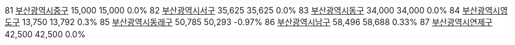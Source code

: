   <tr class="item">
    <td>81</td>
    <td><a href="/apt/부산광역시중구">부산광역시중구</a></td>
    <td>15,000</td>
    <td>15,000</td>
    <td>0.0%</td>
  </tr>

  <tr class="item">
    <td>82</td>
    <td><a href="/apt/부산광역시서구">부산광역시서구</a></td>
    <td>35,625</td>
    <td>35,625</td>
    <td>0.0%</td>
  </tr>

  <tr class="item">
    <td>83</td>
    <td><a href="/apt/부산광역시동구">부산광역시동구</a></td>
    <td>34,000</td>
    <td>34,000</td>
    <td>0.0%</td>
  </tr>

  <tr class="item">
    <td>84</td>
    <td><a href="/apt/부산광역시영도구">부산광역시영도구</a></td>
    <td>13,750</td>
    <td>13,792</td>
    <td>0.3%</td>
  </tr>

  <tr class="item">
    <td>85</td>
    <td><a href="/apt/부산광역시동래구">부산광역시동래구</a></td>
    <td>50,785</td>
    <td>50,293</td>
    <td>-0.97%</td>
  </tr>

  <tr class="item">
    <td>86</td>
    <td><a href="/apt/부산광역시남구">부산광역시남구</a></td>
    <td>58,496</td>
    <td>58,688</td>
    <td>0.33%</td>
  </tr>

  <tr class="item">
    <td>87</td>
    <td><a href="/apt/부산광역시연제구">부산광역시연제구</a></td>
    <td>42,500</td>
    <td>42,500</td>
    <td>0.0%</td>
  </tr>
